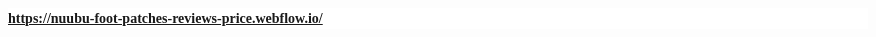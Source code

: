 <p><a href="https://nuubu-foot-patches-reviews-price.webflow.io/"><span style="font-family: Georgia, serif;"><strong>https://nuubu-foot-patches-reviews-price.webflow.io/</strong></span></a></p>
</div>
